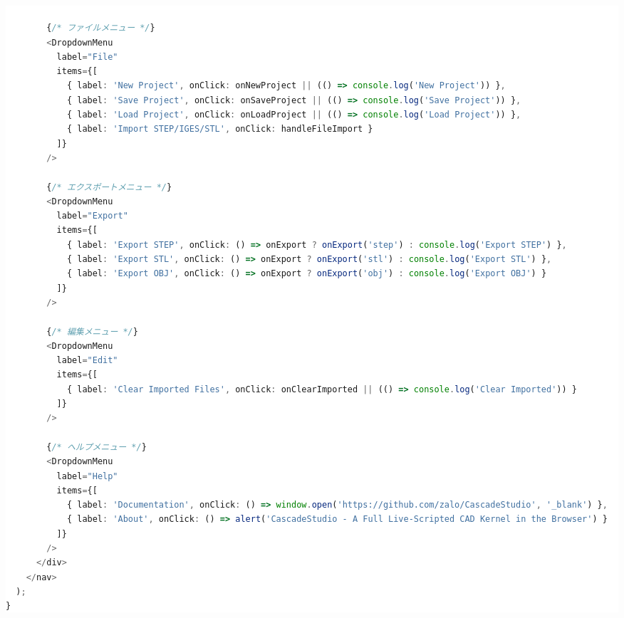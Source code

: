 ```typescript
        
        {/* ファイルメニュー */}
        <DropdownMenu
          label="File"
          items={[
            { label: 'New Project', onClick: onNewProject || (() => console.log('New Project')) },
            { label: 'Save Project', onClick: onSaveProject || (() => console.log('Save Project')) },
            { label: 'Load Project', onClick: onLoadProject || (() => console.log('Load Project')) },
            { label: 'Import STEP/IGES/STL', onClick: handleFileImport }
          ]}
        />
        
        {/* エクスポートメニュー */}
        <DropdownMenu
          label="Export"
          items={[
            { label: 'Export STEP', onClick: () => onExport ? onExport('step') : console.log('Export STEP') },
            { label: 'Export STL', onClick: () => onExport ? onExport('stl') : console.log('Export STL') },
            { label: 'Export OBJ', onClick: () => onExport ? onExport('obj') : console.log('Export OBJ') }
          ]}
        />
        
        {/* 編集メニュー */}
        <DropdownMenu
          label="Edit"
          items={[
            { label: 'Clear Imported Files', onClick: onClearImported || (() => console.log('Clear Imported')) }
          ]}
        />
        
        {/* ヘルプメニュー */}
        <DropdownMenu
          label="Help"
          items={[
            { label: 'Documentation', onClick: () => window.open('https://github.com/zalo/CascadeStudio', '_blank') },
            { label: 'About', onClick: () => alert('CascadeStudio - A Full Live-Scripted CAD Kernel in the Browser') }
          ]}
        />
      </div>
    </nav>
  );
}
```
